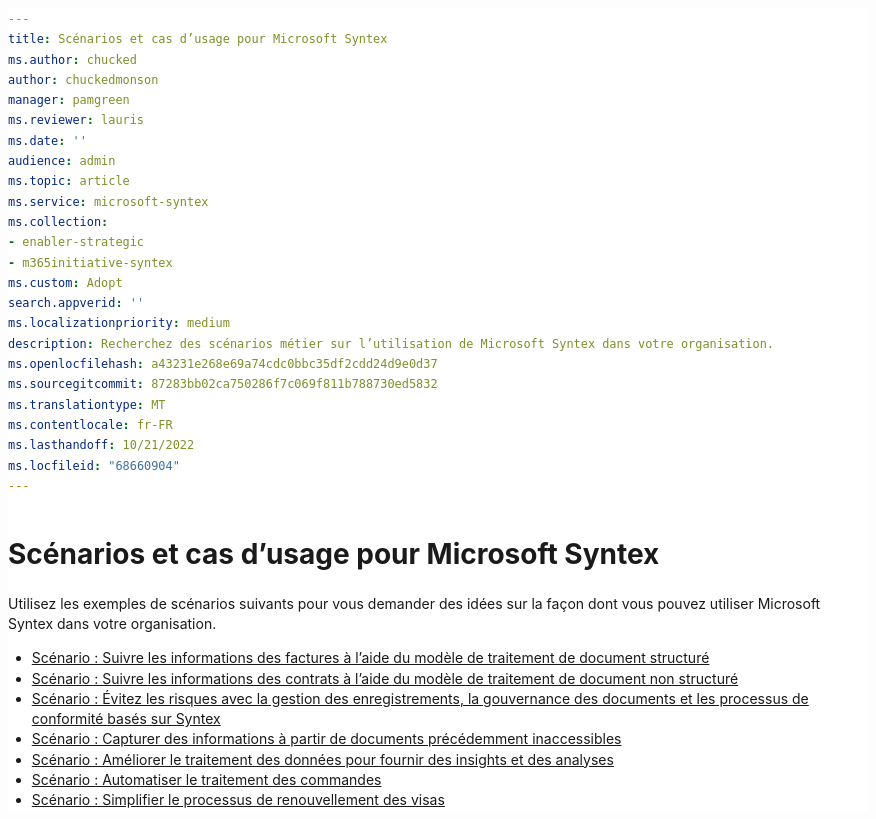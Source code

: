 ```yaml
---
title: Scénarios et cas d’usage pour Microsoft Syntex
ms.author: chucked
author: chuckedmonson
manager: pamgreen
ms.reviewer: lauris
ms.date: ''
audience: admin
ms.topic: article
ms.service: microsoft-syntex
ms.collection:
- enabler-strategic
- m365initiative-syntex
ms.custom: Adopt
search.appverid: ''
ms.localizationpriority: medium
description: Recherchez des scénarios métier sur l’utilisation de Microsoft Syntex dans votre organisation.
ms.openlocfilehash: a43231e268e69a74cdc0bbc35df2cdd24d9e0d37
ms.sourcegitcommit: 87283bb02ca750286f7c069f811b788730ed5832
ms.translationtype: MT
ms.contentlocale: fr-FR
ms.lasthandoff: 10/21/2022
ms.locfileid: "68660904"
---
```

# <a name="scenarios-and-use-cases-for-microsoft-syntex"></a>Scénarios et cas d’usage pour Microsoft Syntex

Utilisez les exemples de scénarios suivants pour vous demander des idées sur la façon dont vous pouvez utiliser Microsoft Syntex dans votre organisation.

- [Scénario : Suivre les informations des factures à l’aide du modèle de traitement de document structuré](adoption-scenarios.md#scenario-track-information-from-invoices-by-using-the-structured-document-processing-model)
- [Scénario : Suivre les informations des contrats à l’aide du modèle de traitement de document non structuré](adoption-scenarios.md#scenario-track-information-from-contracts-by-using-the-unstructured-document-processing-model)
- [Scénario : Évitez les risques avec la gestion des enregistrements, la gouvernance des documents et les processus de conformité basés sur Syntex](adoption-scenarios.md#scenario-avoid-risk-with-records-management-document-governance-and-compliance-processes-based-on-syntex)
- [Scénario : Capturer des informations à partir de documents précédemment inaccessibles](adoption-scenarios.md#scenario-capture-information-from-previously-inaccessible-documents)
- [Scénario : Améliorer le traitement des données pour fournir des insights et des analyses](adoption-scenarios.md#scenario-improve-data-processing-to-provide-insights-and-analytics)
- [Scénario : Automatiser le traitement des commandes](adoption-scenarios.md#scenario-automate-order-processing)
- [Scénario : Simplifier le processus de renouvellement des visas](adoption-scenarios.md#scenario-simplify-visa-renewal-process)
